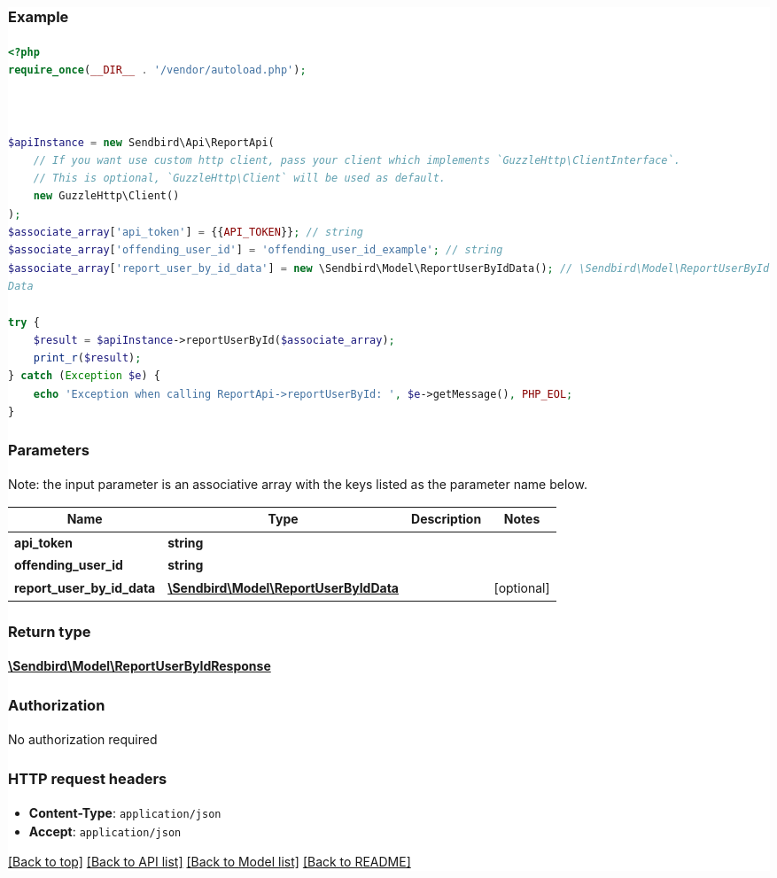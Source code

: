 ### Example

```php
<?php
require_once(__DIR__ . '/vendor/autoload.php');



$apiInstance = new Sendbird\Api\ReportApi(
    // If you want use custom http client, pass your client which implements `GuzzleHttp\ClientInterface`.
    // This is optional, `GuzzleHttp\Client` will be used as default.
    new GuzzleHttp\Client()
);
$associate_array['api_token'] = {{API_TOKEN}}; // string
$associate_array['offending_user_id'] = 'offending_user_id_example'; // string
$associate_array['report_user_by_id_data'] = new \Sendbird\Model\ReportUserByIdData(); // \Sendbird\Model\ReportUserByIdData

try {
    $result = $apiInstance->reportUserById($associate_array);
    print_r($result);
} catch (Exception $e) {
    echo 'Exception when calling ReportApi->reportUserById: ', $e->getMessage(), PHP_EOL;
}
```

### Parameters

Note: the input parameter is an associative array with the keys listed as the parameter name below.

Name | Type | Description  | Notes
------------- | ------------- | ------------- | -------------
 **api_token** | **string**|  |
 **offending_user_id** | **string**|  |
 **report_user_by_id_data** | [**\Sendbird\Model\ReportUserByIdData**](../Model/ReportUserByIdData.md)|  | [optional]

### Return type

[**\Sendbird\Model\ReportUserByIdResponse**](../Model/ReportUserByIdResponse.md)

### Authorization

No authorization required

### HTTP request headers

- **Content-Type**: `application/json`
- **Accept**: `application/json`

[[Back to top]](#) [[Back to API list]](../../README.md#endpoints)
[[Back to Model list]](../../README.md#models)
[[Back to README]](../../README.md)

